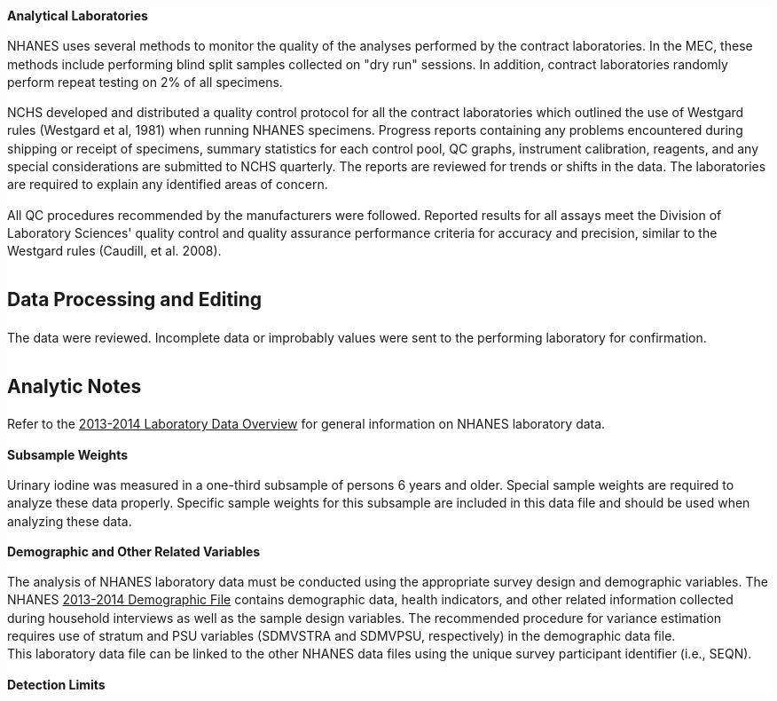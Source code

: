 **Analytical Laboratories**

NHANES uses several methods to monitor the quality of the analyses performed
by the contract laboratories. In the MEC, these methods include performing
blind split samples collected on "dry run" sessions. In addition, contract
laboratories randomly perform repeat testing on 2% of all specimens.

NCHS developed and distributed a quality control protocol for all the contract
laboratories which outlined the use of Westgard rules (Westgard et al, 1981)
when running NHANES specimens. Progress reports containing any problems
encountered during shipping or receipt of specimens, summary statistics for
each control pool, QC graphs, instrument calibration, reagents, and any
special considerations are submitted to NCHS quarterly. The reports are
reviewed for trends or shifts in the data. The laboratories are required to
explain any identified areas of concern.

All QC procedures recommended by the manufacturers were followed. Reported
results for all assays meet the Division of Laboratory Sciences' quality
control and quality assurance performance criteria for accuracy and precision,
similar to the Westgard rules (Caudill, et al. 2008).

## Data Processing and Editing

The data were reviewed. Incomplete data or improbably values were sent to the
performing laboratory for confirmation.

## Analytic Notes

Refer to the [2013-2014 Laboratory Data
Overview](https://wwwn.cdc.gov/nchs/nhanes/continuousnhanes/overviewlab.aspx?BeginYear=2013)
for general information on NHANES laboratory data.

**Subsample Weights**

Urinary iodine was measured in a one-third subsample of persons 6 years and
older. Special sample weights are required to analyze these data properly.
Specific sample weights for this subsample are included in this data file and
should be used when analyzing these data.

**Demographic and Other Related Variables**

The analysis of NHANES laboratory data must be conducted using the appropriate
survey design and demographic variables. The NHANES [2013-2014 Demographic
File](https://wwwn.cdc.gov/nchs/nhanes/search/datapage.aspx?Component=Demographics&CycleBeginYear=2013)
contains demographic data, health indicators, and other related information
collected during household interviews as well as the sample design variables.
The recommended procedure for variance estimation requires use of stratum and
PSU variables (SDMVSTRA and SDMVPSU, respectively) in the demographic data
file.  
This laboratory data file can be linked to the other NHANES data files using
the unique survey participant identifier (i.e., SEQN).  
  
**Detection Limits**  
  